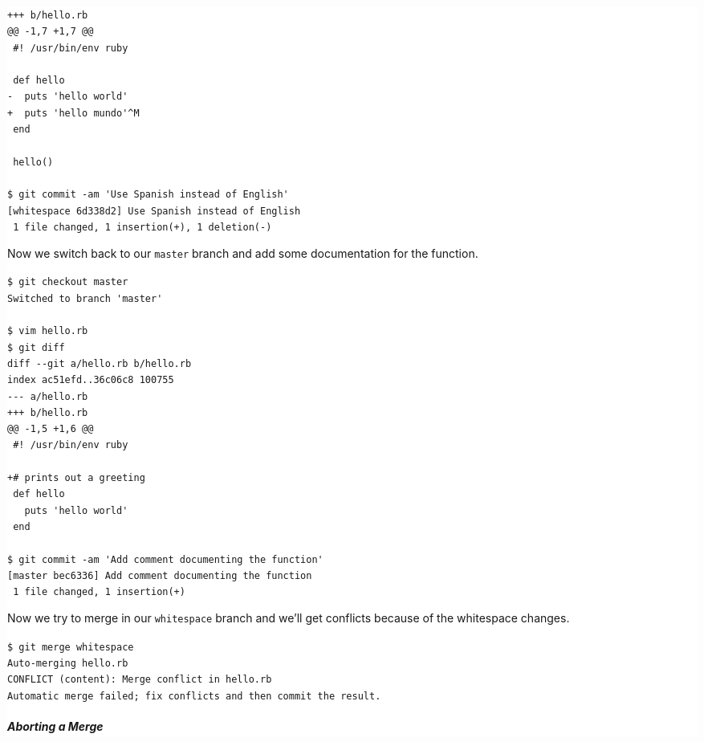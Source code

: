 ```shell
+++ b/hello.rb
@@ -1,7 +1,7 @@
 #! /usr/bin/env ruby

 def hello
-  puts 'hello world'
+  puts 'hello mundo'^M
 end

 hello()

$ git commit -am 'Use Spanish instead of English'
[whitespace 6d338d2] Use Spanish instead of English
 1 file changed, 1 insertion(+), 1 deletion(-)
```

Now we switch back to our `master` branch and add some documentation for
the function.

```shell
$ git checkout master
Switched to branch 'master'

$ vim hello.rb
$ git diff
diff --git a/hello.rb b/hello.rb
index ac51efd..36c06c8 100755
--- a/hello.rb
+++ b/hello.rb
@@ -1,5 +1,6 @@
 #! /usr/bin/env ruby

+# prints out a greeting
 def hello
   puts 'hello world'
 end

$ git commit -am 'Add comment documenting the function'
[master bec6336] Add comment documenting the function
 1 file changed, 1 insertion(+)
```

Now we try to merge in our `whitespace` branch and we’ll get conflicts
because of the whitespace changes.

```shell
$ git merge whitespace
Auto-merging hello.rb
CONFLICT (content): Merge conflict in hello.rb
Automatic merge failed; fix conflicts and then commit the result.
```

##### Aborting a Merge
